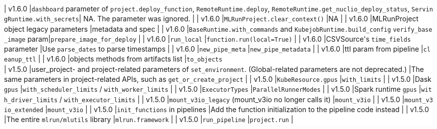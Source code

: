 | v1.6.0 |`dashboard` parameter of `project.deploy_function`, `RemoteRuntime.deploy`, `RemoteRuntime.get_nuclio_deploy_status`, `ServingRuntime.with_secrets`| NA. The parameter was ignored.         |
| v1.6.0 |`MLRunProject.clear_context()`                                                      |NA |
| v1.6.0 |MLRunProject object legacy parameters                                              |metadata and spec                                                                                                                                           |
| v1.6.0 |`BaseRuntime.with_commands` and `KubejobRuntime.build_config` `verify_base_image` param|`prepare_image_for_deploy`                                                                                                                                 |
| v1.6.0 |`run_local`                                                                          |`function.run(local=True)`                                                                                                                                   |
| v1.6.0 |CSVSource's `time_fields` parameter                                                   |Use `parse_dates` to parse timestamps                                                                                                                         |
| v1.6.0 |`new_pipe_meta`                                                                      |`new_pipe_metadata`                                                                                                                                      |
| v1.6.0 |ttl param from pipeline                                                            |`cleanup_ttl`                                                                                                                                              |
| v1.6.0 |objects methods from artifacts list                                                |`to_objects`                
| v1.5.0 |user_project- and project-related parameters of `set_environment`. (Global-related parameters are not deprecated.)                                                                                                                                                                                  |The same parameters in project-related APIs, such as `get_or_create_project` |
| v1.5.0 |`KubeResource.gpus`                                                                                                                                                                                                                                                                                 |`with_limits`                                                                |
| v1.5.0 |Dask `gpus`                                                                                                                                                                                                                                                                                         |`with_scheduler_limits` / `with_worker_limits`                               |
| v1.5.0 |`ExecutorTypes`                                                                                                                                                                                                                                                                                     |`ParallelRunnerModes`                                                        |
| v1.5.0 |Spark runtime `gpus`                                                                                                                                                                                                                                                                                |`with_driver_limits` / `with_executor_limits`                                |
| v1.5.0 |`mount_v3io_legacy` (mount_v3io no longer calls it)                                                                                                                                                                                                                                                 |`mount_v3io`                                                                 |
| v1.5.0 |`mount_v3io_extended`                                                                                                                                                                                                                                                                               |`mount_v3io`                                                                 |
| v1.5.0 |`init_functions` in pipelines                                                                                                                                                                                                                                                                       |Add the function initialization to the pipeline code instead                 |
| v1.5.0 |The entire `mlrun/mlutils` library                                                                                                                                                                                                                                                                  |`mlrun.framework`                                                            |
| v1.5.0 |`run_pipeline`                                                                                                                                                                                                                                                                                      |`project.run`                                                                |